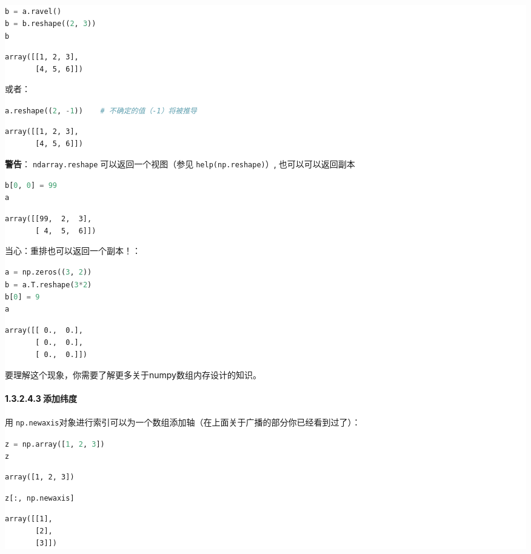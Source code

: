 ```python
b = a.ravel()
b = b.reshape((2, 3))
b
```

    array([[1, 2, 3],
           [4, 5, 6]])

或者：

```python
a.reshape((2, -1))    # 不确定的值（-1）将被推导
```

    array([[1, 2, 3],
           [4, 5, 6]])

**警告**： `ndarray.reshape` 可以返回一个视图（参见 `help(np.reshape)`）, 也可以可以返回副本

```python
b[0, 0] = 99
a
```

    array([[99,  2,  3],
           [ 4,  5,  6]])

当心：重排也可以返回一个副本！：

```python
a = np.zeros((3, 2))
b = a.T.reshape(3*2)
b[0] = 9
a
```

    array([[ 0.,  0.],
           [ 0.,  0.],
           [ 0.,  0.]])

要理解这个现象，你需要了解更多关于numpy数组内存设计的知识。

#### 1.3.2.4.3 添加纬度

用 `np.newaxis`对象进行索引可以为一个数组添加轴（在上面关于广播的部分你已经看到过了）：

```python
z = np.array([1, 2, 3])
z
```

    array([1, 2, 3])

```python
z[:, np.newaxis]
```

    array([[1],
           [2],
           [3]])
